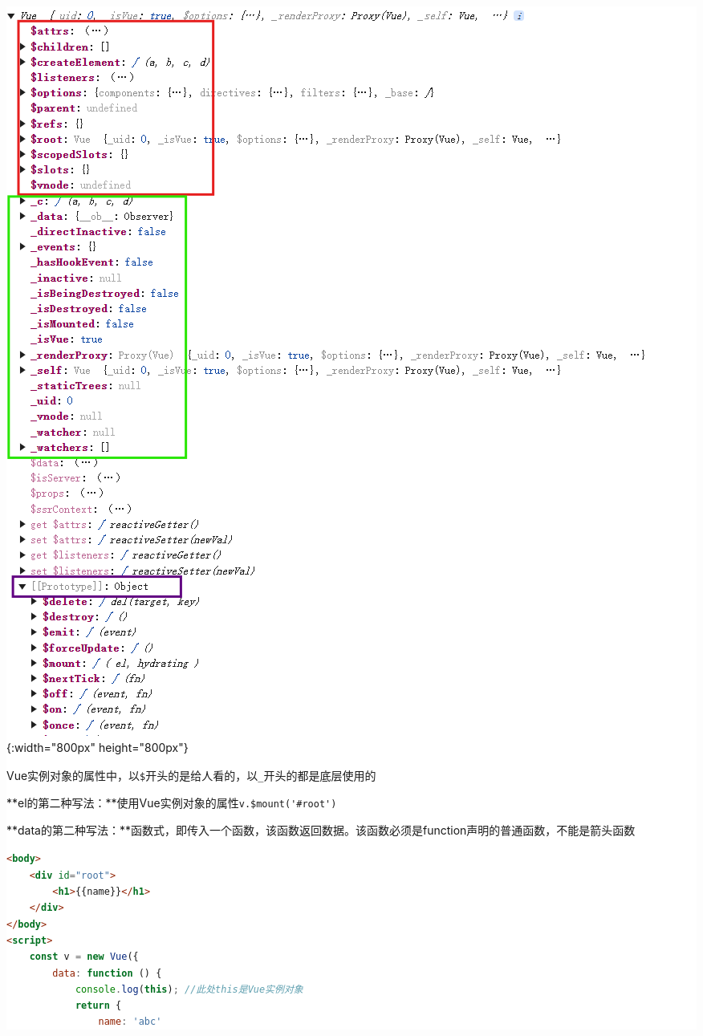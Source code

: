 ![简介13](/upload/md-image/vue/简介13.png){:width="800px" height="800px"}

Vue实例对象的属性中，以`$`开头的是给人看的，以`_`开头的都是底层使用的

**el的第二种写法：**使用Vue实例对象的属性`v.$mount('#root')`

**data的第二种写法：**函数式，即传入一个函数，该函数返回数据。该函数必须是function声明的普通函数，不能是箭头函数

```html
<body>
    <div id="root">
        <h1>{{name}}</h1>
    </div>
</body>
<script>
    const v = new Vue({
        data: function () {
            console.log(this); //此处this是Vue实例对象
            return {
                name: 'abc'
```